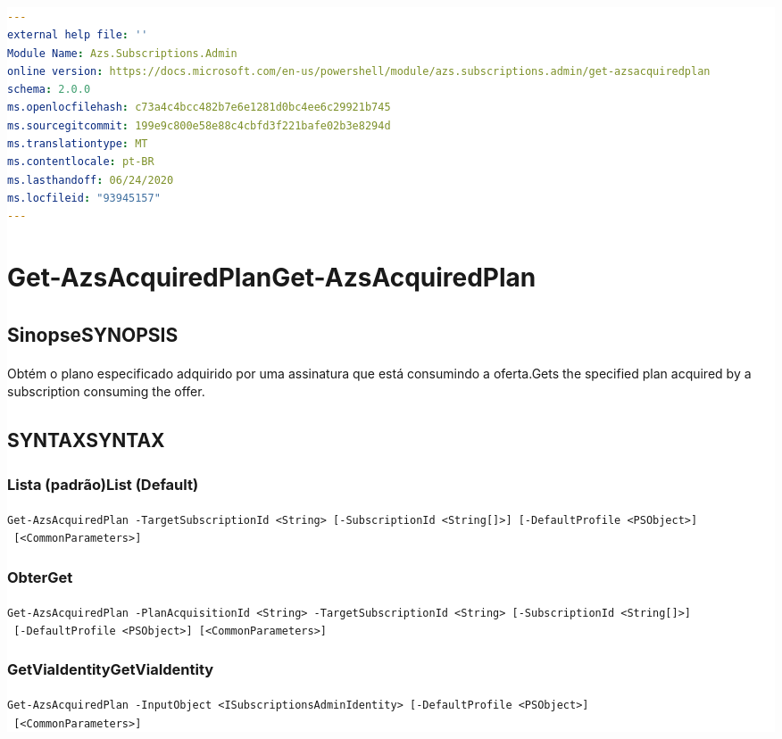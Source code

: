 ```yaml
---
external help file: ''
Module Name: Azs.Subscriptions.Admin
online version: https://docs.microsoft.com/en-us/powershell/module/azs.subscriptions.admin/get-azsacquiredplan
schema: 2.0.0
ms.openlocfilehash: c73a4c4bcc482b7e6e1281d0bc4ee6c29921b745
ms.sourcegitcommit: 199e9c800e58e88c4cbfd3f221bafe02b3e8294d
ms.translationtype: MT
ms.contentlocale: pt-BR
ms.lasthandoff: 06/24/2020
ms.locfileid: "93945157"
---
```

# <span data-ttu-id="78e52-101">Get-AzsAcquiredPlan</span><span class="sxs-lookup"><span data-stu-id="78e52-101">Get-AzsAcquiredPlan</span></span>

## <span data-ttu-id="78e52-102">Sinopse</span><span class="sxs-lookup"><span data-stu-id="78e52-102">SYNOPSIS</span></span>
<span data-ttu-id="78e52-103">Obtém o plano especificado adquirido por uma assinatura que está consumindo a oferta.</span><span class="sxs-lookup"><span data-stu-id="78e52-103">Gets the specified plan acquired by a subscription consuming the offer.</span></span>

## <span data-ttu-id="78e52-104">SYNTAX</span><span class="sxs-lookup"><span data-stu-id="78e52-104">SYNTAX</span></span>

### <span data-ttu-id="78e52-105">Lista (padrão)</span><span class="sxs-lookup"><span data-stu-id="78e52-105">List (Default)</span></span>
```
Get-AzsAcquiredPlan -TargetSubscriptionId <String> [-SubscriptionId <String[]>] [-DefaultProfile <PSObject>]
 [<CommonParameters>]
```

### <span data-ttu-id="78e52-106">Obter</span><span class="sxs-lookup"><span data-stu-id="78e52-106">Get</span></span>
```
Get-AzsAcquiredPlan -PlanAcquisitionId <String> -TargetSubscriptionId <String> [-SubscriptionId <String[]>]
 [-DefaultProfile <PSObject>] [<CommonParameters>]
```

### <span data-ttu-id="78e52-107">GetViaIdentity</span><span class="sxs-lookup"><span data-stu-id="78e52-107">GetViaIdentity</span></span>
```
Get-AzsAcquiredPlan -InputObject <ISubscriptionsAdminIdentity> [-DefaultProfile <PSObject>]
 [<CommonParameters>]
```
